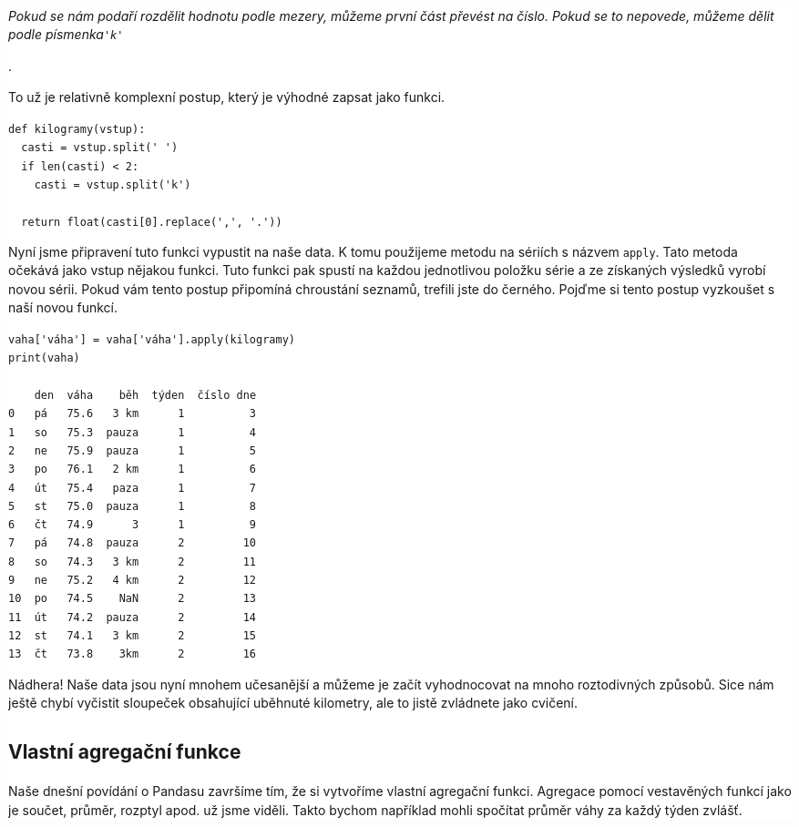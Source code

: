_Pokud se nám podaří rozdělit hodnotu podle mezery, můžeme první část převést
na číslo. Pokud se to nepovede, můžeme dělit podle písmenka`'k'`_

.

To už je relativně komplexní postup, který je výhodné zapsat jako funkci.

    
    
    def kilogramy(vstup):
      casti = vstup.split(' ')
      if len(casti) < 2:
        casti = vstup.split('k')
    
      return float(casti[0].replace(',', '.'))
    

Nyní jsme připravení tuto funkci vypustit na naše data. K tomu použijeme
metodu na sériích s názvem `apply`. Tato metoda očekává jako vstup nějakou
funkci. Tuto funkci pak spustí na každou jednotlivou položku série a ze
získaných výsledků vyrobí novou sérii. Pokud vám tento postup připomíná
chroustání seznamů, trefili jste do černého. Pojďme si tento postup vyzkoušet
s naší novou funkcí.

    
    
    vaha['váha'] = vaha['váha'].apply(kilogramy)
    print(vaha)
    
        den  váha    běh  týden  číslo dne
    0   pá   75.6   3 km      1          3
    1   so   75.3  pauza      1          4
    2   ne   75.9  pauza      1          5
    3   po   76.1   2 km      1          6
    4   út   75.4   paza      1          7
    5   st   75.0  pauza      1          8
    6   čt   74.9      3      1          9
    7   pá   74.8  pauza      2         10
    8   so   74.3   3 km      2         11
    9   ne   75.2   4 km      2         12
    10  po   74.5    NaN      2         13
    11  út   74.2  pauza      2         14
    12  st   74.1   3 km      2         15
    13  čt   73.8    3km      2         16
    

Nádhera! Naše data jsou nyní mnohem učesanější a můžeme je začít vyhodnocovat
na mnoho roztodivných způsobů. Sice nám ještě chybí vyčistit sloupeček
obsahující uběhnuté kilometry, ale to jistě zvládnete jako cvičení.

## Vlastní agregační funkce

Naše dnešní povídání o Pandasu završíme tím, že si vytvoříme vlastní agregační
funkci. Agregace pomocí vestavěných funkcí jako je součet, průměr, rozptyl
apod. už jsme viděli. Takto bychom například mohli spočítat průměr váhy za
každý týden zvlášť.

    